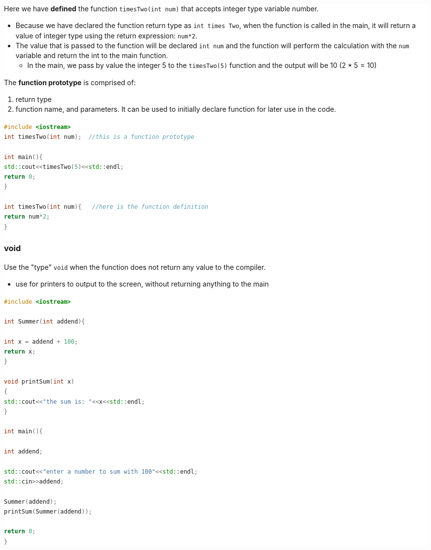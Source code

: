 Here we have **defined** the function `timesTwo(int num)` that accepts integer type variable number. 
- Because we have declared the function return type as `int times Two`,  when the function is called in the main, it will return a value of integer type using the return expression: `num*2`. 
- The value that is passed to the function will be declared `int num` and the function will perform the calculation with the `num` variable and return the int  to the main function. 
	- In the main, we pass by value the integer 5 to the `timesTwo(5)` function and the output will be 10 ($2*5=10$)

The **function prototype** is comprised of:
1. return type 
2. function name, and parameters. It can be used to initially declare function for later use in the code. 
```cpp
#include <iostream>
int timesTwo(int num);  //this is a function prototype

int main(){
std::cout<<timesTwo(5)<<std::endl;
return 0;
}

int timesTwo(int num){   //here is the function definition
return num*2;
}
```
### void
Use the "type" `void` when the function does not return any value to the compiler.
- use for printers to output to the screen, without returning anything to the main
```cpp
#include <iostream>

int Summer(int addend){

int x = addend + 100;
return x;
}

void printSum(int x)
{
std::cout<<"the sum is: "<<x<<std::endl;
}

int main(){

int addend;

std::cout<<"enter a number to sum with 100"<<std::endl;
std::cin>>addend;

Summer(addend);
printSum(Summer(addend));

return 0;
}
```
